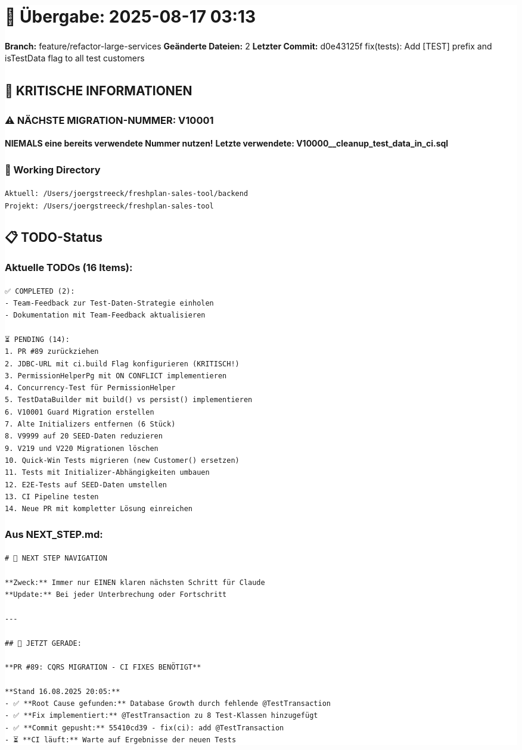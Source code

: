 # 🤝 Übergabe: 2025-08-17 03:13
**Branch:** feature/refactor-large-services
**Geänderte Dateien:** 2
**Letzter Commit:** d0e43125f fix(tests): Add [TEST] prefix and isTestData flag to all test customers

## 🚨 KRITISCHE INFORMATIONEN

### ⚠️ NÄCHSTE MIGRATION-NUMMER: V10001
**NIEMALS eine bereits verwendete Nummer nutzen!**
**Letzte verwendete: V10000__cleanup_test_data_in_ci.sql**

### 📍 Working Directory
```
Aktuell: /Users/joergstreeck/freshplan-sales-tool/backend
Projekt: /Users/joergstreeck/freshplan-sales-tool
```

## 📋 TODO-Status

### Aktuelle TODOs (16 Items):
```
✅ COMPLETED (2):
- Team-Feedback zur Test-Daten-Strategie einholen
- Dokumentation mit Team-Feedback aktualisieren

⏳ PENDING (14):
1. PR #89 zurückziehen
2. JDBC-URL mit ci.build Flag konfigurieren (KRITISCH!)
3. PermissionHelperPg mit ON CONFLICT implementieren
4. Concurrency-Test für PermissionHelper
5. TestDataBuilder mit build() vs persist() implementieren
6. V10001 Guard Migration erstellen
7. Alte Initializers entfernen (6 Stück)
8. V9999 auf 20 SEED-Daten reduzieren
9. V219 und V220 Migrationen löschen
10. Quick-Win Tests migrieren (new Customer() ersetzen)
11. Tests mit Initializer-Abhängigkeiten umbauen
12. E2E-Tests auf SEED-Daten umstellen
13. CI Pipeline testen
14. Neue PR mit kompletter Lösung einreichen
```

### Aus NEXT_STEP.md:
```
# 🧭 NEXT STEP NAVIGATION

**Zweck:** Immer nur EINEN klaren nächsten Schritt für Claude
**Update:** Bei jeder Unterbrechung oder Fortschritt

---

## 🎯 JETZT GERADE:

**PR #89: CQRS MIGRATION - CI FIXES BENÖTIGT**

**Stand 16.08.2025 20:05:**
- ✅ **Root Cause gefunden:** Database Growth durch fehlende @TestTransaction
- ✅ **Fix implementiert:** @TestTransaction zu 8 Test-Klassen hinzugefügt
- ✅ **Commit gepusht:** 55410cd39 - fix(ci): add @TestTransaction
- ⏳ **CI läuft:** Warte auf Ergebnisse der neuen Tests
```
